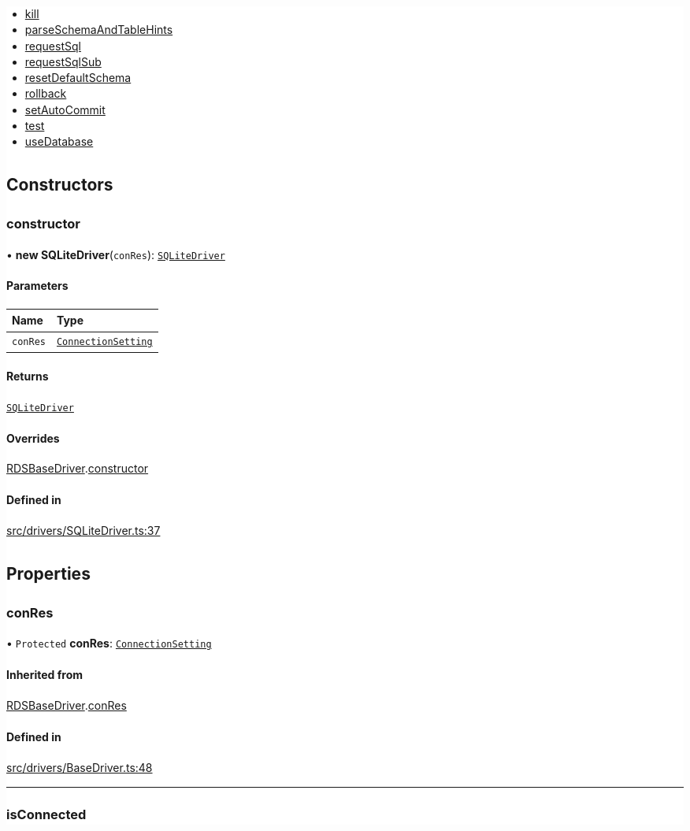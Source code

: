 - [kill](SQLiteDriver.md#kill)
- [parseSchemaAndTableHints](SQLiteDriver.md#parseschemaandtablehints)
- [requestSql](SQLiteDriver.md#requestsql)
- [requestSqlSub](SQLiteDriver.md#requestsqlsub)
- [resetDefaultSchema](SQLiteDriver.md#resetdefaultschema)
- [rollback](SQLiteDriver.md#rollback)
- [setAutoCommit](SQLiteDriver.md#setautocommit)
- [test](SQLiteDriver.md#test)
- [useDatabase](SQLiteDriver.md#usedatabase)

## Constructors

### constructor

• **new SQLiteDriver**(`conRes`): [`SQLiteDriver`](SQLiteDriver.md)

#### Parameters

| Name | Type |
| :------ | :------ |
| `conRes` | [`ConnectionSetting`](../modules.md#connectionsetting) |

#### Returns

[`SQLiteDriver`](SQLiteDriver.md)

#### Overrides

[RDSBaseDriver](RDSBaseDriver.md).[constructor](RDSBaseDriver.md#constructor)

#### Defined in

[src/drivers/SQLiteDriver.ts:37](https://github.com/l-v-yonsama/db-drivers/blob/f899a8e32aca04c98bc9f10ff04bd60087cc3e32/src/drivers/SQLiteDriver.ts#L37)

## Properties

### conRes

• `Protected` **conRes**: [`ConnectionSetting`](../modules.md#connectionsetting)

#### Inherited from

[RDSBaseDriver](RDSBaseDriver.md).[conRes](RDSBaseDriver.md#conres)

#### Defined in

[src/drivers/BaseDriver.ts:48](https://github.com/l-v-yonsama/db-drivers/blob/f899a8e32aca04c98bc9f10ff04bd60087cc3e32/src/drivers/BaseDriver.ts#L48)

___

### isConnected
